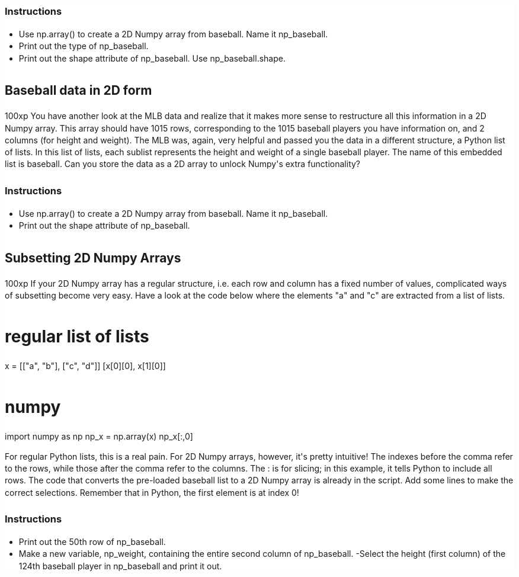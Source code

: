 ### Instructions

- Use np.array() to create a 2D Numpy array from baseball. Name it np_baseball.
- Print out the type of np_baseball.
- Print out the shape attribute of np_baseball. Use np_baseball.shape.

## Baseball data in 2D form

100xp
You have another look at the MLB data and realize that it makes more sense to restructure all this information in a 2D Numpy array. This array should have 1015 rows, corresponding to the 1015 baseball players you have information on, and 2 columns (for height and weight).
The MLB was, again, very helpful and passed you the data in a different structure, a Python list of lists. In this list of lists, each sublist represents the height and weight of a single baseball player. The name of this embedded list is baseball.
Can you store the data as a 2D array to unlock Numpy's extra functionality?

### Instructions

- Use np.array() to create a 2D Numpy array from baseball. Name it np_baseball.
- Print out the shape attribute of np_baseball.

## Subsetting 2D Numpy Arrays

100xp
If your 2D Numpy array has a regular structure, i.e. each row and column has a fixed number of values, complicated ways of subsetting become very easy. Have a look at the code below where the elements "a" and "c" are extracted from a list of lists.

# regular list of lists

x = [["a", "b"], ["c", "d"]]
[x[0][0], x[1][0]]

# numpy

import numpy as np
np_x = np.array(x)
np_x[:,0]

For regular Python lists, this is a real pain. For 2D Numpy arrays, however, it's pretty intuitive! The indexes before the comma refer to the rows, while those after the comma refer to the columns. The : is for slicing; in this example, it tells Python to include all rows.
The code that converts the pre-loaded baseball list to a 2D Numpy array is already in the script. Add some lines to make the correct selections. Remember that in Python, the first element is at index 0!

### Instructions

- Print out the 50th row of np_baseball.
- Make a new variable, np_weight, containing the entire second column of np_baseball.
-Select the height (first column) of the 124th baseball player in np_baseball and print it out.
